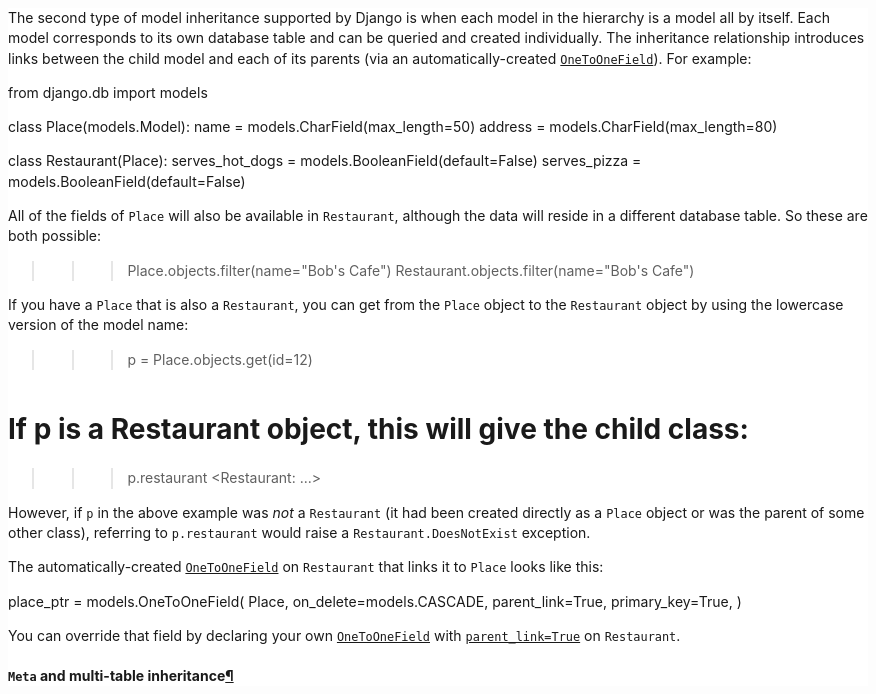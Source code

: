 The second type of model inheritance supported by Django is when each model in the hierarchy is a model all by itself. Each model corresponds to its own database table and can be queried and created individually. The inheritance relationship introduces links between the child model and each of its parents (via an automatically-created [`OneToOneField`](https://docs.djangoproject.com/en/5.0/ref/models/fields/#django.db.models.OneToOneField "django.db.models.OneToOneField")). For example:

from django.db import models

class Place(models.Model):
    name = models.CharField(max_length=50)
    address = models.CharField(max_length=80)

class Restaurant(Place):
    serves_hot_dogs = models.BooleanField(default=False)
    serves_pizza = models.BooleanField(default=False)

All of the fields of `Place` will also be available in `Restaurant`, although the data will reside in a different database table. So these are both possible:

>>> Place.objects.filter(name="Bob's Cafe")
>>> Restaurant.objects.filter(name="Bob's Cafe")

If you have a `Place` that is also a `Restaurant`, you can get from the `Place` object to the `Restaurant` object by using the lowercase version of the model name:

>>> p = Place.objects.get(id=12)
# If p is a Restaurant object, this will give the child class:
>>> p.restaurant
<Restaurant: ...>

However, if `p` in the above example was _not_ a `Restaurant` (it had been created directly as a `Place` object or was the parent of some other class), referring to `p.restaurant` would raise a `Restaurant.DoesNotExist` exception.

The automatically-created [`OneToOneField`](https://docs.djangoproject.com/en/5.0/ref/models/fields/#django.db.models.OneToOneField "django.db.models.OneToOneField") on `Restaurant` that links it to `Place` looks like this:

place_ptr = models.OneToOneField(
    Place,
    on_delete=models.CASCADE,
    parent_link=True,
    primary_key=True,
)

You can override that field by declaring your own [`OneToOneField`](https://docs.djangoproject.com/en/5.0/ref/models/fields/#django.db.models.OneToOneField "django.db.models.OneToOneField") with [`parent_link=True`](https://docs.djangoproject.com/en/5.0/ref/models/fields/#django.db.models.OneToOneField.parent_link "django.db.models.OneToOneField.parent_link") on `Restaurant`.

#### `Meta` and multi-table inheritance[¶](https://docs.djangoproject.com/en/5.0/topics/db/models/#meta-and-multi-table-inheritance "Permalink to this headline")
